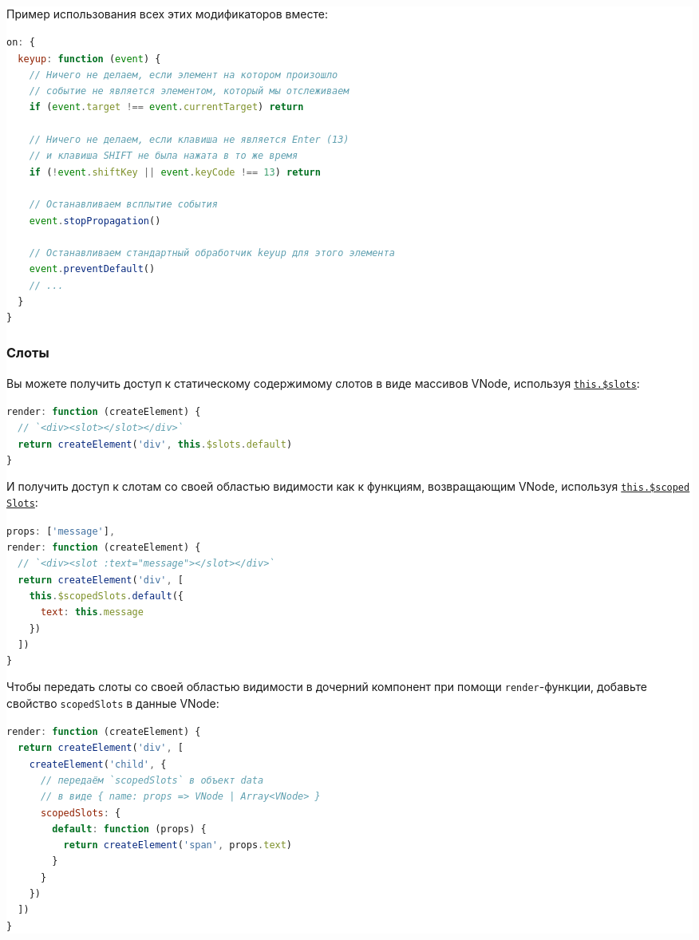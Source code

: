 Пример использования всех этих модификаторов вместе:

```javascript
on: {
  keyup: function (event) {
    // Ничего не делаем, если элемент на котором произошло
    // событие не является элементом, который мы отслеживаем
    if (event.target !== event.currentTarget) return

    // Ничего не делаем, если клавиша не является Enter (13)
    // и клавиша SHIFT не была нажата в то же время
    if (!event.shiftKey || event.keyCode !== 13) return

    // Останавливаем всплытие события
    event.stopPropagation()

    // Останавливаем стандартный обработчик keyup для этого элемента
    event.preventDefault()
    // ...
  }
}
```

### Слоты

Вы можете получить доступ к статическому содержимому слотов в виде массивов VNode, используя [`this.$slots`](../api/#vm-slots):

```js
render: function (createElement) {
  // `<div><slot></slot></div>`
  return createElement('div', this.$slots.default)
}
```

И получить доступ к слотам со своей областью видимости как к функциям, возвращающим VNode, используя [`this.$scopedSlots`](../api/#vm-scopedSlots):

```js
props: ['message'],
render: function (createElement) {
  // `<div><slot :text="message"></slot></div>`
  return createElement('div', [
    this.$scopedSlots.default({
      text: this.message
    })
  ])
}
```

Чтобы передать слоты со своей областью видимости в дочерний компонент при помощи `render`-функции, добавьте свойство `scopedSlots` в данные VNode:

```js
render: function (createElement) {
  return createElement('div', [
    createElement('child', {
      // передаём `scopedSlots` в объект data
      // в виде { name: props => VNode | Array<VNode> }
      scopedSlots: {
        default: function (props) {
          return createElement('span', props.text)
        }
      }
    })
  ])
}
```